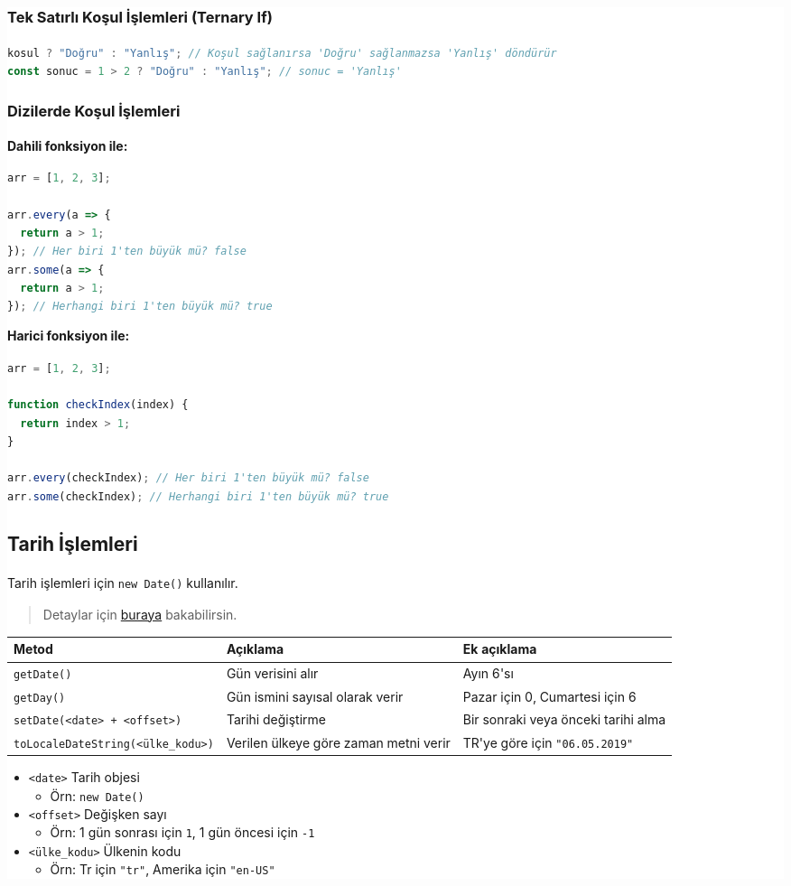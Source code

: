 ### Tek Satırlı Koşul İşlemleri \(Ternary If\)

```javascript
kosul ? "Doğru" : "Yanlış"; // Koşul sağlanırsa 'Doğru' sağlanmazsa 'Yanlış' döndürür
const sonuc = 1 > 2 ? "Doğru" : "Yanlış"; // sonuc = 'Yanlış'
```

### Dizilerde Koşul İşlemleri

**Dahili fonksiyon ile:**

```javascript
arr = [1, 2, 3];

arr.every(a => {
  return a > 1;
}); // Her biri 1'ten büyük mü? false
arr.some(a => {
  return a > 1;
}); // Herhangi biri 1'ten büyük mü? true
```

**Harici fonksiyon ile:**

```javascript
arr = [1, 2, 3];

function checkIndex(index) {
  return index > 1;
}

arr.every(checkIndex); // Her biri 1'ten büyük mü? false
arr.some(checkIndex); // Herhangi biri 1'ten büyük mü? true
```

## Tarih İşlemleri

Tarih işlemleri için `new Date()` kullanılır.

> Detaylar için [buraya](https://www.w3schools.com/jsref/jsref_obj_date.asp) bakabilirsin.

| Metod | Açıklama | Ek açıklama |
| :--- | :--- | :--- |
| `getDate()` | Gün verisini alır | Ayın 6'sı |
| `getDay()` | Gün ismini sayısal olarak verir | Pazar için 0, Cumartesi için 6 |
| `setDate(<date> + <offset>)` | Tarihi değiştirme | Bir sonraki veya önceki tarihi alma |
| `toLocaleDateString(<ülke_kodu>)` | Verilen ülkeye göre zaman metni verir | TR'ye göre için `"06.05.2019"` |

* `<date>` Tarih objesi
  * Örn: `new Date()`
* `<offset>` Değişken sayı
  * Örn: 1 gün sonrası için `1`, 1 gün öncesi için `-1`
* `<ülke_kodu>` Ülkenin kodu
  * Örn: Tr için `"tr"`, Amerika için `"en-US"`
